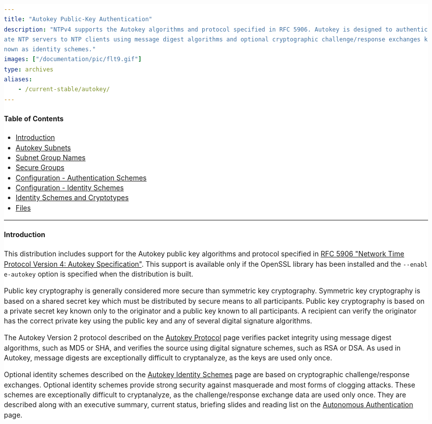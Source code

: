 ```yaml
---
title: "Autokey Public-Key Authentication"
description: "NTPv4 supports the Autokey algorithms and protocol specified in RFC 5906. Autokey is designed to authenticate NTP servers to NTP clients using message digest algorithms and optional cryptographic challenge/response exchanges known as identity schemes."
images: ["/documentation/pic/flt9.gif"]
type: archives
aliases:
    - /current-stable/autokey/
---
```


#### Table of Contents

*   [Introduction](/documentation/4.2.8-series/autokey/#introduction)
*   [Autokey Subnets](/documentation/4.2.8-series/autokey/#autokey-subnets)
*   [Subnet Group Names](/documentation/4.2.8-series/autokey/#subnet-group-names)
*   [Secure Groups](/documentation/4.2.8-series/autokey/#secure-groups)
*   [Configuration - Authentication Schemes](/documentation/4.2.8-series/autokey/#configuration---authentication-schemes)
*   [Configuration - Identity Schemes](/documentation/4.2.8-series/autokey/#configuration---identity-schemes)
*   [Identity Schemes and Cryptotypes](/documentation/4.2.8-series/autokey/#identity-schemes-and-cryptotypes)
*   [Files](/documentation/4.2.8-series/autokey/#files)

* * *

#### Introduction

This distribution includes support for the Autokey public key algorithms and protocol specified in [RFC 5906 "Network Time Protocol Version 4: Autokey Specification"](/reflib/rfc/rfc5906.txt). This support is available only if the OpenSSL library has been installed and the <code>-\-enable-autokey</code> option is specified when the distribution is built.

Public key cryptography is generally considered more secure than symmetric key cryptography. Symmetric key cryptography is based on a shared secret key which must be distributed by secure means to all participants. Public key cryptography is based on a private secret key known only to the originator and a public key known to all participants. A recipient can verify the originator has the correct private key using the public key and any of several digital signature algorithms.

The Autokey Version 2 protocol described on the [Autokey Protocol](/reflib/proto/) page verifies packet integrity using message digest algorithms, such as MD5 or SHA, and verifies the source using digital signature schemes, such as RSA or DSA. As used in Autokey, message digests are exceptionally difficult to cryptanalyze, as the keys are used only once.

Optional identity schemes described on the [Autokey Identity Schemes](/reflib/ident/) page are based on cryptographic challenge/response exchanges. Optional identity schemes provide strong security against masquerade and most forms of clogging attacks. These schemes are exceptionally difficult to cryptanalyze, as the challenge/response exchange data are used only once. They are described along with an executive summary, current status, briefing slides and reading list on the [Autonomous Authentication](/reflib/autokey/) page.
